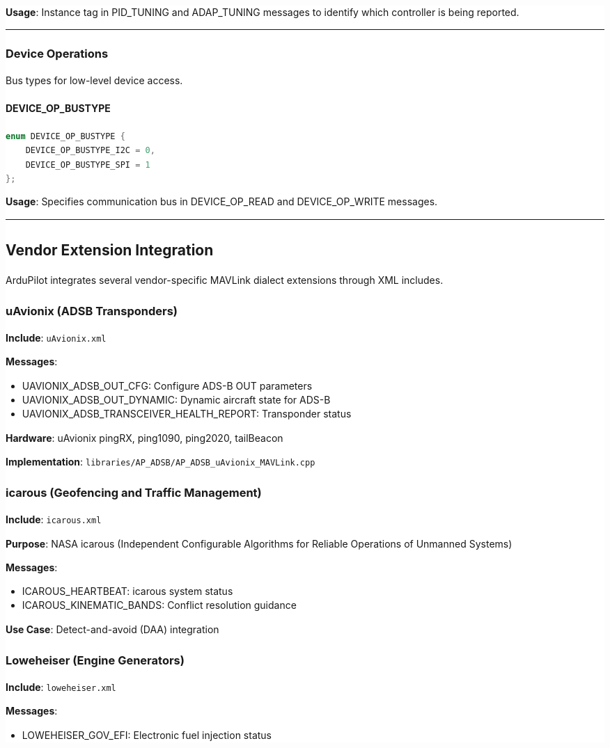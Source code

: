 **Usage**: Instance tag in PID_TUNING and ADAP_TUNING messages to identify which controller is being reported.

---

### Device Operations

Bus types for low-level device access.

#### DEVICE_OP_BUSTYPE

```cpp
enum DEVICE_OP_BUSTYPE {
    DEVICE_OP_BUSTYPE_I2C = 0,
    DEVICE_OP_BUSTYPE_SPI = 1
};
```

**Usage**: Specifies communication bus in DEVICE_OP_READ and DEVICE_OP_WRITE messages.

---

## Vendor Extension Integration

ArduPilot integrates several vendor-specific MAVLink dialect extensions through XML includes.

### uAvionix (ADSB Transponders)

**Include**: `uAvionix.xml`

**Messages**:
- UAVIONIX_ADSB_OUT_CFG: Configure ADS-B OUT parameters
- UAVIONIX_ADSB_OUT_DYNAMIC: Dynamic aircraft state for ADS-B
- UAVIONIX_ADSB_TRANSCEIVER_HEALTH_REPORT: Transponder status

**Hardware**: uAvionix pingRX, ping1090, ping2020, tailBeacon

**Implementation**: `libraries/AP_ADSB/AP_ADSB_uAvionix_MAVLink.cpp`

### icarous (Geofencing and Traffic Management)

**Include**: `icarous.xml`

**Purpose**: NASA icarous (Independent Configurable Algorithms for Reliable Operations of Unmanned Systems)

**Messages**:
- ICAROUS_HEARTBEAT: icarous system status
- ICAROUS_KINEMATIC_BANDS: Conflict resolution guidance

**Use Case**: Detect-and-avoid (DAA) integration

### Loweheiser (Engine Generators)

**Include**: `loweheiser.xml`

**Messages**:
- LOWEHEISER_GOV_EFI: Electronic fuel injection status
